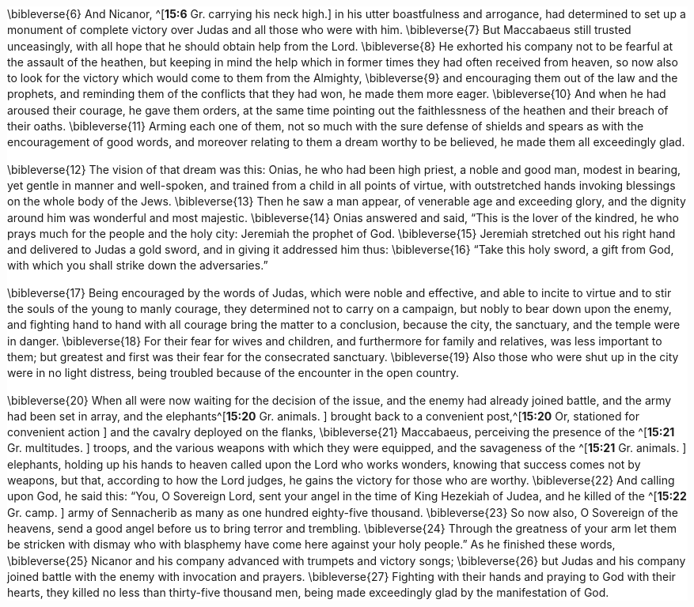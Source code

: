 \bibleverse{6} And Nicanor, ^[**15:6** Gr. carrying his neck high.] in his utter boastfulness and arrogance, had determined to set up a monument of complete victory over Judas and all those who were with him. \bibleverse{7} But Maccabaeus still trusted unceasingly, with all hope that he should obtain help from the Lord. \bibleverse{8} He exhorted his company not to be fearful at the assault of the heathen, but keeping in mind the help which in former times they had often received from heaven, so now also to look for the victory which would come to them from the Almighty, \bibleverse{9} and encouraging them out of the law and the prophets, and reminding them of the conflicts that they had won, he made them more eager. \bibleverse{10} And when he had aroused their courage, he gave them orders, at the same time pointing out the faithlessness of the heathen and their breach of their oaths. \bibleverse{11} Arming each one of them, not so much with the sure defense of shields and spears as with the encouragement of good words, and moreover relating to them a dream worthy to be believed, he made them all exceedingly glad. 


\bibleverse{12} The vision of that dream was this: Onias, he who had been high priest, a noble and good man, modest in bearing, yet gentle in manner and well-spoken, and trained from a child in all points of virtue, with outstretched hands invoking blessings on the whole body of the Jews. \bibleverse{13} Then he saw a man appear, of venerable age and exceeding glory, and the dignity around him was wonderful and most majestic. \bibleverse{14} Onias answered and said, “This is the lover of the kindred, he who prays much for the people and the holy city: Jeremiah the prophet of God. \bibleverse{15} Jeremiah stretched out his right hand and delivered to Judas a gold sword, and in giving it addressed him thus: \bibleverse{16} “Take this holy sword, a gift from God, with which you shall strike down the adversaries.” 

\bibleverse{17} Being encouraged by the words of Judas, which were noble and effective, and able to incite to virtue and to stir the souls of the young to manly courage, they determined not to carry on a campaign, but nobly to bear down upon the enemy, and fighting hand to hand with all courage bring the matter to a conclusion, because the city, the sanctuary, and the temple were in danger. \bibleverse{18} For their fear for wives and children, and furthermore for family and relatives, was less important to them; but greatest and first was their fear for the consecrated sanctuary. \bibleverse{19} Also those who were shut up in the city were in no light distress, being troubled because of the encounter in the open country. 

\bibleverse{20} When all were now waiting for the decision of the issue, and the enemy had already joined battle, and the army had been set in array, and the elephants^[**15:20** Gr. animals. ] brought back to a convenient post,^[**15:20** Or, stationed for convenient action ] and the cavalry deployed on the flanks, \bibleverse{21} Maccabaeus, perceiving the presence of the ^[**15:21** Gr. multitudes. ] troops, and the various weapons with which they were equipped, and the savageness of the ^[**15:21** Gr. animals. ] elephants, holding up his hands to heaven called upon the Lord who works wonders, knowing that success comes not by weapons, but that, according to how the Lord judges, he gains the victory for those who are worthy. \bibleverse{22} And calling upon God, he said this: “You, O Sovereign Lord, sent your angel in the time of King Hezekiah of Judea, and he killed of the ^[**15:22** Gr. camp. ] army of Sennacherib as many as one hundred eighty-five thousand. \bibleverse{23} So now also, O Sovereign of the heavens, send a good angel before us to bring terror and trembling. \bibleverse{24} Through the greatness of your arm let them be stricken with dismay who with blasphemy have come here against your holy people.” As he finished these words, \bibleverse{25} Nicanor and his company advanced with trumpets and victory songs; \bibleverse{26} but Judas and his company joined battle with the enemy with invocation and prayers. \bibleverse{27} Fighting with their hands and praying to God with their hearts, they killed no less than thirty-five thousand men, being made exceedingly glad by the manifestation of God. 
    
